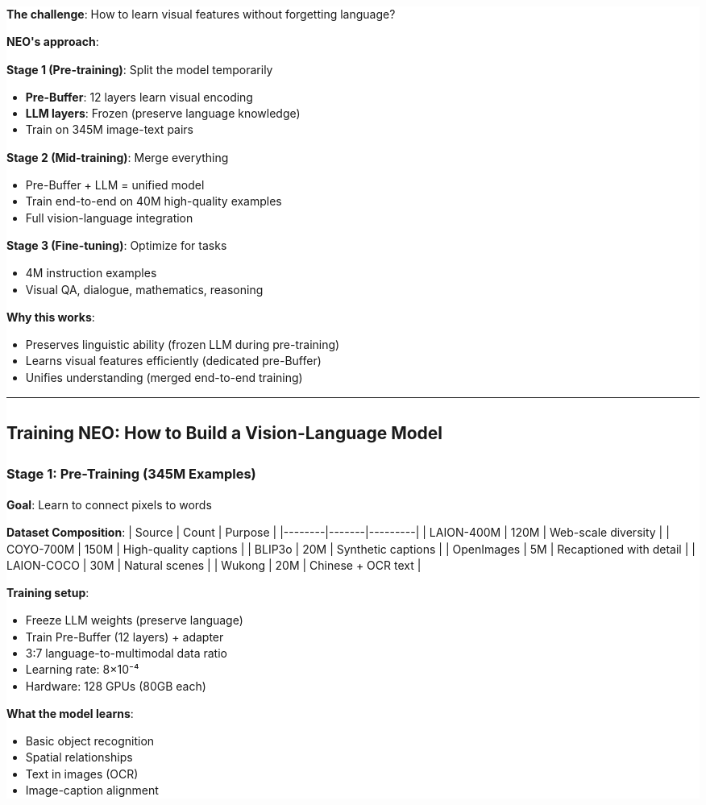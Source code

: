 **The challenge**: How to learn visual features without forgetting language?

**NEO's approach**:

**Stage 1 (Pre-training)**: Split the model temporarily
- **Pre-Buffer**: 12 layers learn visual encoding
- **LLM layers**: Frozen (preserve language knowledge)
- Train on 345M image-text pairs

**Stage 2 (Mid-training)**: Merge everything
- Pre-Buffer + LLM = unified model
- Train end-to-end on 40M high-quality examples
- Full vision-language integration

**Stage 3 (Fine-tuning)**: Optimize for tasks
- 4M instruction examples
- Visual QA, dialogue, mathematics, reasoning

**Why this works**:
- Preserves linguistic ability (frozen LLM during pre-training)
- Learns visual features efficiently (dedicated pre-Buffer)
- Unifies understanding (merged end-to-end training)

---

## Training NEO: How to Build a Vision-Language Model

### Stage 1: Pre-Training (345M Examples)

**Goal**: Learn to connect pixels to words

**Dataset Composition**:
| Source | Count | Purpose |
|--------|-------|---------|
| LAION-400M | 120M | Web-scale diversity |
| COYO-700M | 150M | High-quality captions |
| BLIP3o | 20M | Synthetic captions |
| OpenImages | 5M | Recaptioned with detail |
| LAION-COCO | 30M | Natural scenes |
| Wukong | 20M | Chinese + OCR text |

**Training setup**:
- Freeze LLM weights (preserve language)
- Train Pre-Buffer (12 layers) + adapter
- 3:7 language-to-multimodal data ratio
- Learning rate: 8×10⁻⁴
- Hardware: 128 GPUs (80GB each)

**What the model learns**:
- Basic object recognition
- Spatial relationships
- Text in images (OCR)
- Image-caption alignment
